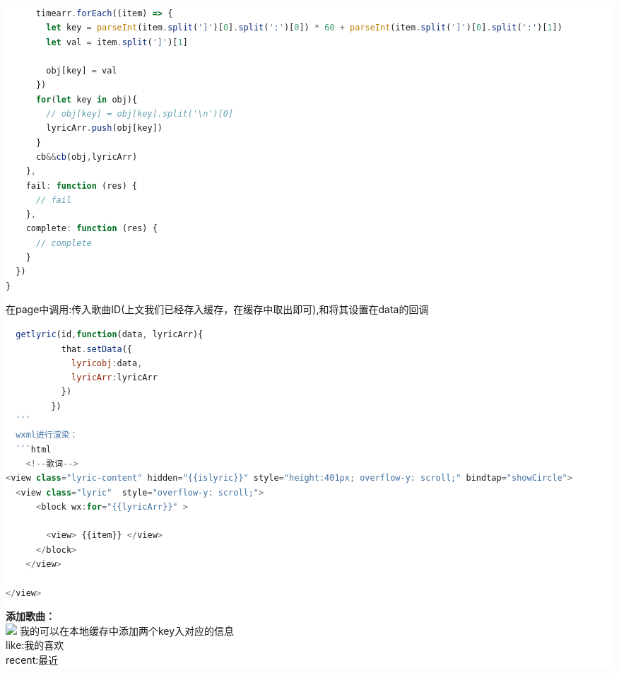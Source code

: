 ```js
      timearr.forEach((item) => {
        let key = parseInt(item.split(']')[0].split(':')[0]) * 60 + parseInt(item.split(']')[0].split(':')[1])
        let val = item.split(']')[1]
        
        obj[key] = val
      })
      for(let key in obj){
        // obj[key] = obj[key].split('\n')[0]
        lyricArr.push(obj[key])
      }
      cb&&cb(obj,lyricArr)
    },
    fail: function (res) {
      // fail
    },
    complete: function (res) {
      // complete
    }
  })
}
```
在page中调用:传入歌曲ID(上文我们已经存入缓存，在缓存中取出即可),和将其设置在data的回调
```js
  getlyric(id,function(data, lyricArr){
           that.setData({
             lyricobj:data,
             lyricArr:lyricArr
           })
         })
  ```
  wxml进行渲染：
  ```html
    <!--歌词-->
<view class="lyric-content" hidden="{{islyric}}" style="height:401px; overflow-y: scroll;" bindtap="showCircle">
  <view class="lyric"  style="overflow-y: scroll;">
      <block wx:for="{{lyricArr}}" >

        <view> {{item}} </view>
      </block>
    </view>

</view>
```
**添加歌曲：**<br>
![](https://github.com/MengZhaoFly/wechatApp-netease_cloudmusic/blob/master/results/add.jpg)
我的可以在本地缓存中添加两个key入对应的信息<br>
like:我的喜欢<br>
recent:最近<br>
